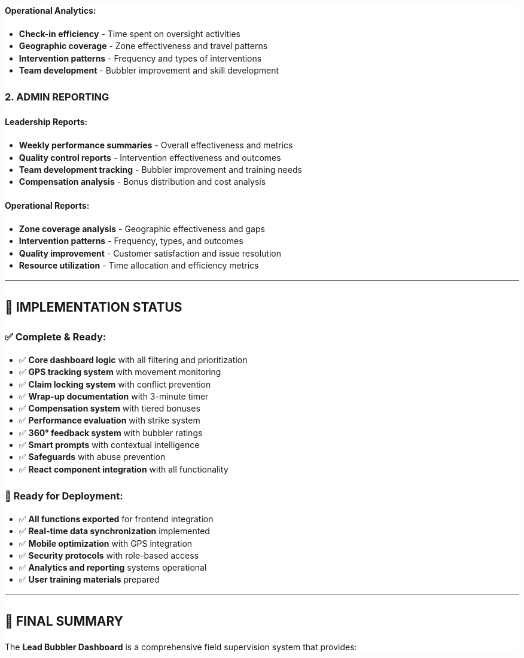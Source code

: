 #### **Operational Analytics:**
- **Check-in efficiency** - Time spent on oversight activities
- **Geographic coverage** - Zone effectiveness and travel patterns
- **Intervention patterns** - Frequency and types of interventions
- **Team development** - Bubbler improvement and skill development

### **2. ADMIN REPORTING**

#### **Leadership Reports:**
- **Weekly performance summaries** - Overall effectiveness and metrics
- **Quality control reports** - Intervention effectiveness and outcomes
- **Team development tracking** - Bubbler improvement and training needs
- **Compensation analysis** - Bonus distribution and cost analysis

#### **Operational Reports:**
- **Zone coverage analysis** - Geographic effectiveness and gaps
- **Intervention patterns** - Frequency, types, and outcomes
- **Quality improvement** - Customer satisfaction and issue resolution
- **Resource utilization** - Time allocation and efficiency metrics

---

## 🚀 **IMPLEMENTATION STATUS**

### **✅ Complete & Ready:**
- ✅ **Core dashboard logic** with all filtering and prioritization
- ✅ **GPS tracking system** with movement monitoring
- ✅ **Claim locking system** with conflict prevention
- ✅ **Wrap-up documentation** with 3-minute timer
- ✅ **Compensation system** with tiered bonuses
- ✅ **Performance evaluation** with strike system
- ✅ **360° feedback system** with bubbler ratings
- ✅ **Smart prompts** with contextual intelligence
- ✅ **Safeguards** with abuse prevention
- ✅ **React component integration** with all functionality

### **🔄 Ready for Deployment:**
- ✅ **All functions exported** for frontend integration
- ✅ **Real-time data synchronization** implemented
- ✅ **Mobile optimization** with GPS integration
- ✅ **Security protocols** with role-based access
- ✅ **Analytics and reporting** systems operational
- ✅ **User training materials** prepared

---

## 📌 **FINAL SUMMARY**

The **Lead Bubbler Dashboard** is a comprehensive field supervision system that provides:
